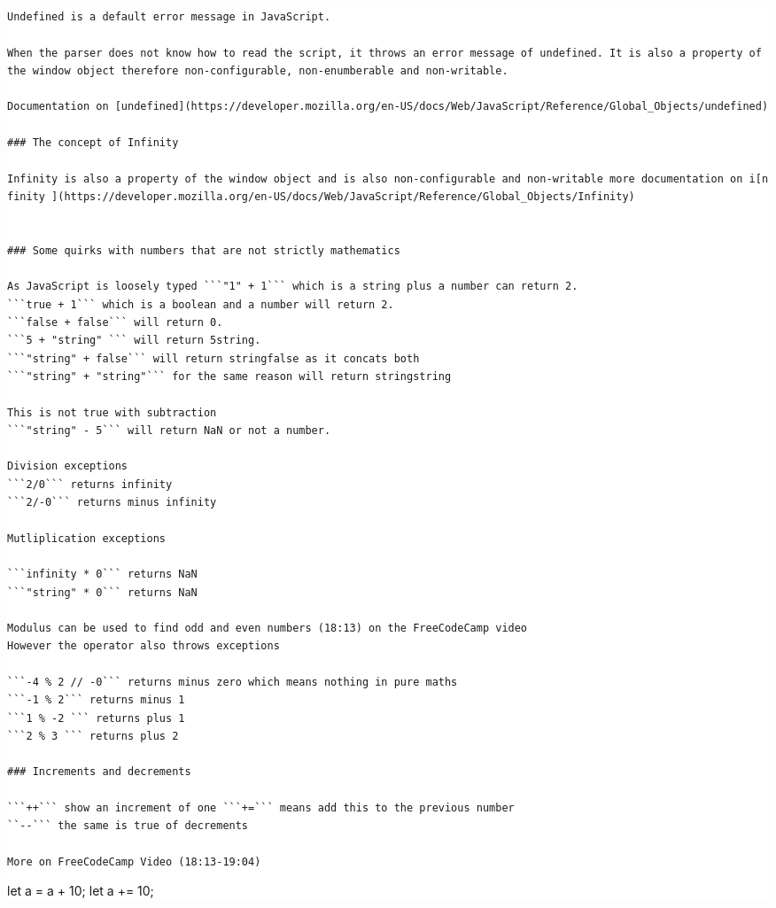 ``` 
Undefined is a default error message in JavaScript.

When the parser does not know how to read the script, it throws an error message of undefined. It is also a property of the window object therefore non-configurable, non-enumberable and non-writable.

Documentation on [undefined](https://developer.mozilla.org/en-US/docs/Web/JavaScript/Reference/Global_Objects/undefined)

### The concept of Infinity

Infinity is also a property of the window object and is also non-configurable and non-writable more documentation on i[nfinity ](https://developer.mozilla.org/en-US/docs/Web/JavaScript/Reference/Global_Objects/Infinity)


### Some quirks with numbers that are not strictly mathematics

As JavaScript is loosely typed ```"1" + 1``` which is a string plus a number can return 2. 
```true + 1``` which is a boolean and a number will return 2.
```false + false``` will return 0.
```5 + "string" ``` will return 5string.
```"string" + false``` will return stringfalse as it concats both
```"string" + "string"``` for the same reason will return stringstring

This is not true with subtraction
```"string" - 5``` will return NaN or not a number.

Division exceptions
```2/0``` returns infinity
```2/-0``` returns minus infinity

Mutliplication exceptions

```infinity * 0``` returns NaN
```"string" * 0``` returns NaN

Modulus can be used to find odd and even numbers (18:13) on the FreeCodeCamp video
However the operator also throws exceptions

```-4 % 2 // -0``` returns minus zero which means nothing in pure maths
```-1 % 2``` returns minus 1
```1 % -2 ``` returns plus 1
```2 % 3 ``` returns plus 2

### Increments and decrements

```++``` show an increment of one ```+=``` means add this to the previous number
``--``` the same is true of decrements

More on FreeCodeCamp Video (18:13-19:04)

```
let a = a + 10;
let a += 10;
